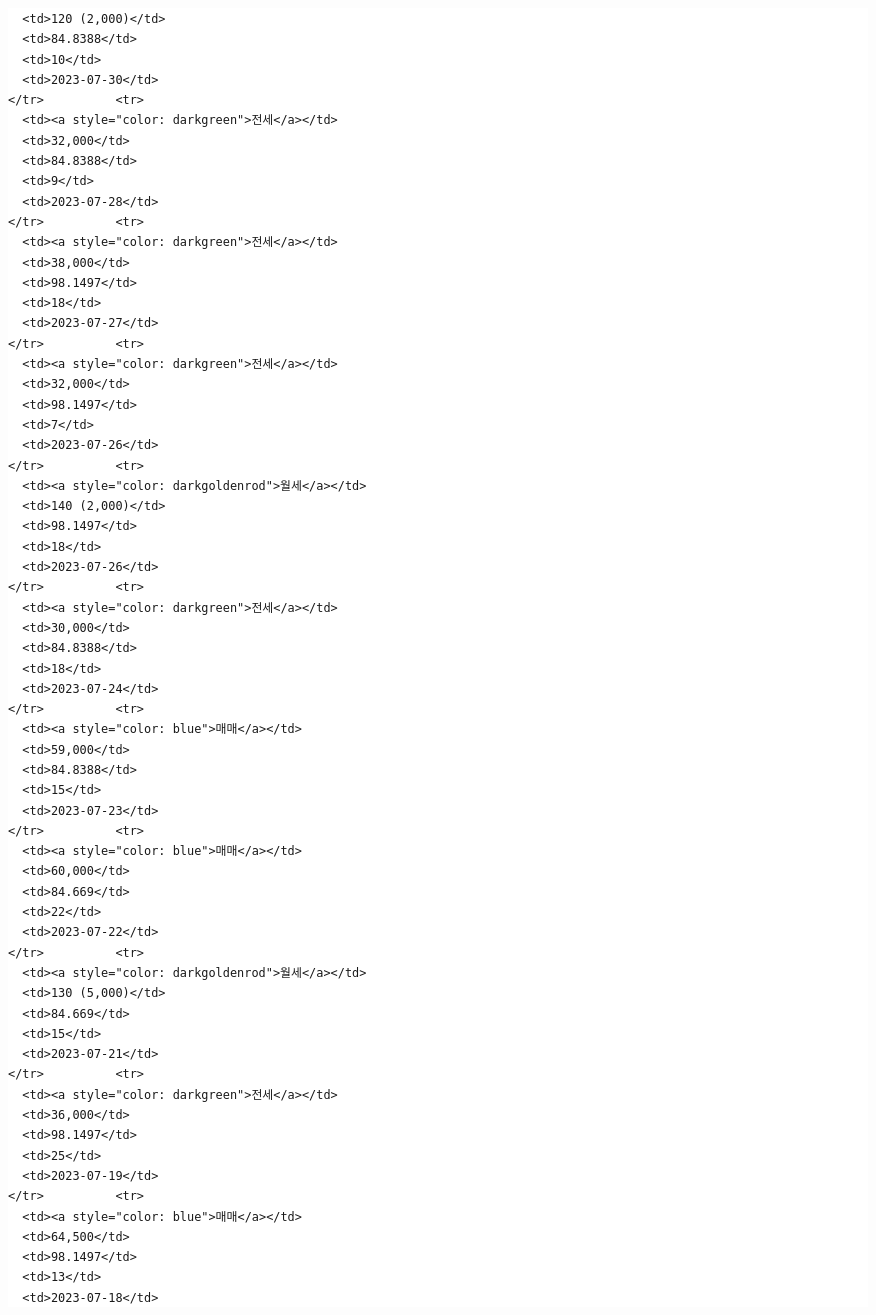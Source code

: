       <td>120 (2,000)</td>
      <td>84.8388</td>
      <td>10</td>
      <td>2023-07-30</td>
    </tr>          <tr>
      <td><a style="color: darkgreen">전세</a></td>
      <td>32,000</td>
      <td>84.8388</td>
      <td>9</td>
      <td>2023-07-28</td>
    </tr>          <tr>
      <td><a style="color: darkgreen">전세</a></td>
      <td>38,000</td>
      <td>98.1497</td>
      <td>18</td>
      <td>2023-07-27</td>
    </tr>          <tr>
      <td><a style="color: darkgreen">전세</a></td>
      <td>32,000</td>
      <td>98.1497</td>
      <td>7</td>
      <td>2023-07-26</td>
    </tr>          <tr>
      <td><a style="color: darkgoldenrod">월세</a></td>
      <td>140 (2,000)</td>
      <td>98.1497</td>
      <td>18</td>
      <td>2023-07-26</td>
    </tr>          <tr>
      <td><a style="color: darkgreen">전세</a></td>
      <td>30,000</td>
      <td>84.8388</td>
      <td>18</td>
      <td>2023-07-24</td>
    </tr>          <tr>
      <td><a style="color: blue">매매</a></td>
      <td>59,000</td>
      <td>84.8388</td>
      <td>15</td>
      <td>2023-07-23</td>
    </tr>          <tr>
      <td><a style="color: blue">매매</a></td>
      <td>60,000</td>
      <td>84.669</td>
      <td>22</td>
      <td>2023-07-22</td>
    </tr>          <tr>
      <td><a style="color: darkgoldenrod">월세</a></td>
      <td>130 (5,000)</td>
      <td>84.669</td>
      <td>15</td>
      <td>2023-07-21</td>
    </tr>          <tr>
      <td><a style="color: darkgreen">전세</a></td>
      <td>36,000</td>
      <td>98.1497</td>
      <td>25</td>
      <td>2023-07-19</td>
    </tr>          <tr>
      <td><a style="color: blue">매매</a></td>
      <td>64,500</td>
      <td>98.1497</td>
      <td>13</td>
      <td>2023-07-18</td>